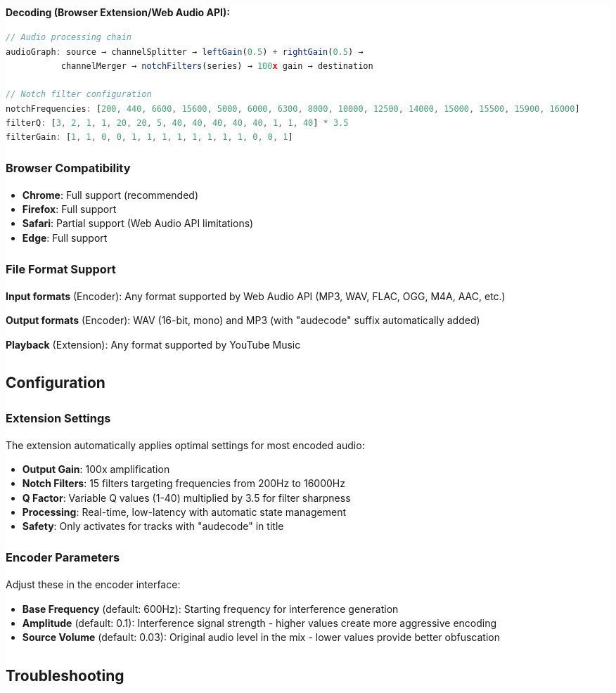 **Decoding (Browser Extension/Web Audio API):**
```javascript
// Audio processing chain
audioGraph: source → channelSplitter → leftGain(0.5) + rightGain(0.5) → 
           channelMerger → notchFilters(series) → 100x gain → destination

// Notch filter configuration
notchFrequencies: [200, 440, 6600, 15600, 5000, 6000, 6300, 8000, 10000, 12500, 14000, 15000, 15500, 15900, 16000]
filterQ: [3, 2, 1, 1, 20, 20, 5, 40, 40, 40, 40, 40, 1, 1, 40] * 3.5
filterGain: [1, 1, 0, 0, 1, 1, 1, 1, 1, 1, 1, 1, 0, 0, 1]
```

### Browser Compatibility

- **Chrome**: Full support (recommended)
- **Firefox**: Full support
- **Safari**: Partial support (Web Audio API limitations)
- **Edge**: Full support

### File Format Support

**Input formats** (Encoder): Any format supported by Web Audio API (MP3, WAV, FLAC, OGG, M4A, AAC, etc.)

**Output formats** (Encoder): WAV (16-bit, mono) and MP3 (with "audecode" suffix automatically added)

**Playback** (Extension): Any format supported by YouTube Music

## Configuration

### Extension Settings

The extension automatically applies optimal settings for most encoded audio:

- **Output Gain**: 100x amplification
- **Notch Filters**: 15 filters targeting frequencies from 200Hz to 16000Hz
- **Q Factor**: Variable Q values (1-40) multiplied by 3.5 for filter sharpness
- **Processing**: Real-time, low-latency with automatic state management
- **Safety**: Only activates for tracks with "audecode" in title

### Encoder Parameters

Adjust these in the encoder interface:

- **Base Frequency** (default: 600Hz): Starting frequency for interference generation
- **Amplitude** (default: 0.1): Interference signal strength - higher values create more aggressive encoding
- **Source Volume** (default: 0.03): Original audio level in the mix - lower values provide better obfuscation

## Troubleshooting
